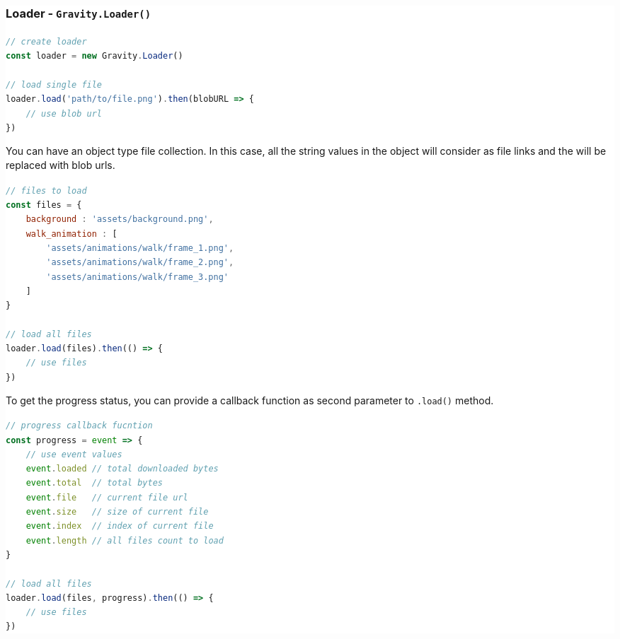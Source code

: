 ### Loader - `Gravity.Loader()`

```JavaScript
// create loader
const loader = new Gravity.Loader()

// load single file
loader.load('path/to/file.png').then(blobURL => {
    // use blob url
})
```

You can have an object type file collection. In this case, all the string values in the object will consider as file links and the will be replaced with blob urls.

```JavaScript
// files to load
const files = {
    background : 'assets/background.png',
    walk_animation : [
        'assets/animations/walk/frame_1.png',
        'assets/animations/walk/frame_2.png',
        'assets/animations/walk/frame_3.png'
    ]
}

// load all files
loader.load(files).then(() => {
    // use files
})
```

To get the progress status, you can provide a callback function as second parameter to `.load()` method.

```JavaScript
// progress callback fucntion
const progress = event => {
    // use event values
    event.loaded // total downloaded bytes
    event.total  // total bytes
    event.file   // current file url
    event.size   // size of current file
    event.index  // index of current file
    event.length // all files count to load
}

// load all files
loader.load(files, progress).then(() => {
    // use files
})
```